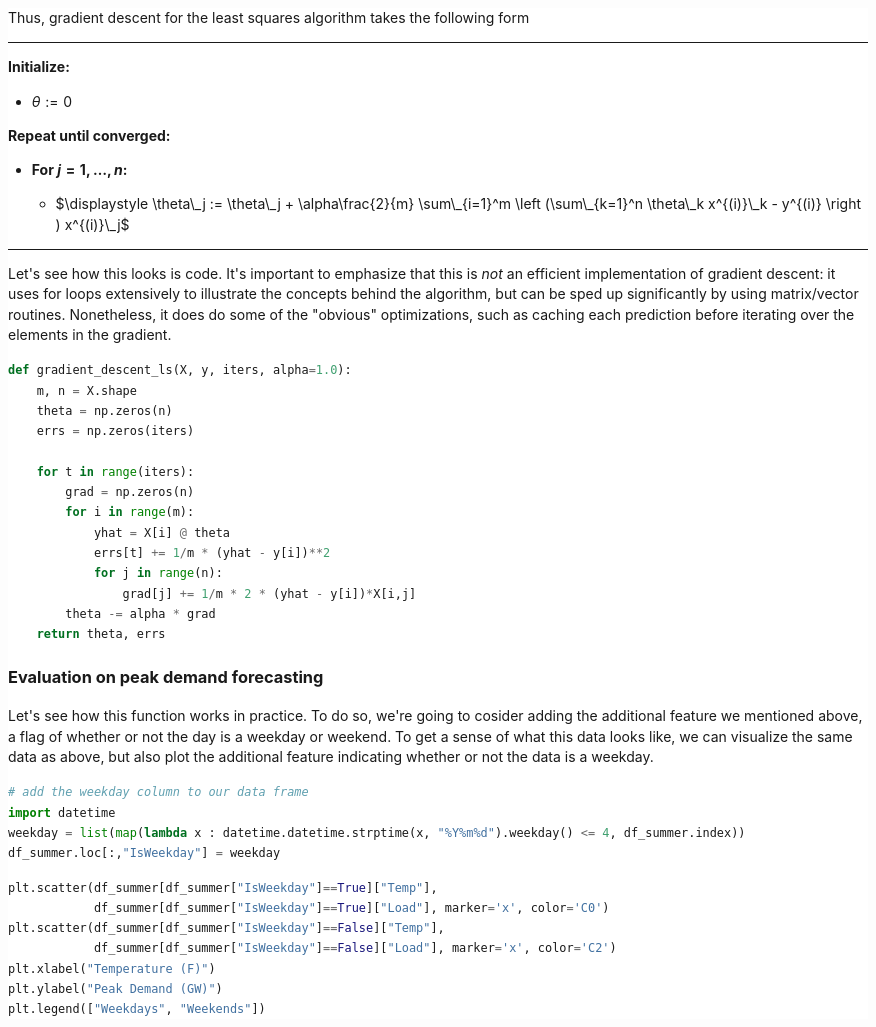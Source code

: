 Thus, gradient descent for the least squares algorithm takes the following form

<hr/>

**Initialize:**
    
* $\theta := 0$ 

**Repeat until converged:**

* **For $j = 1,\ldots,n$:**

    * $\displaystyle \theta\_j := \theta\_j + \alpha\frac{2}{m} \sum\_{i=1}^m \left (\sum\_{k=1}^n \theta\_k x^{(i)}\_k - y^{(i)} \right ) x^{(i)}\_j$

<hr/>

Let's see how this looks is code.  It's important to emphasize that this is _not_ an efficient implementation of gradient descent: it uses for loops extensively to illustrate the concepts behind the algorithm, but can be sped up significantly by using matrix/vector routines.  Nonetheless, it does do some of the "obvious" optimizations, such as caching each prediction before iterating over the elements in the gradient.

```python
def gradient_descent_ls(X, y, iters, alpha=1.0):
    m, n = X.shape
    theta = np.zeros(n)
    errs = np.zeros(iters)

    for t in range(iters):
        grad = np.zeros(n)
        for i in range(m):
            yhat = X[i] @ theta
            errs[t] += 1/m * (yhat - y[i])**2
            for j in range(n):
                grad[j] += 1/m * 2 * (yhat - y[i])*X[i,j]
        theta -= alpha * grad
    return theta, errs
```

### Evaluation on peak demand forecasting

Let's see how this function works in practice.  To do so, we're going to cosider adding the additional feature we mentioned above, a flag of whether or not the day is a weekday or weekend.  To get a sense of what this data looks like, we can visualize the same data as above, but also plot the additional feature indicating whether or not the data is a weekday.

```python
# add the weekday column to our data frame
import datetime
weekday = list(map(lambda x : datetime.datetime.strptime(x, "%Y%m%d").weekday() <= 4, df_summer.index))
df_summer.loc[:,"IsWeekday"] = weekday
```

```python
plt.scatter(df_summer[df_summer["IsWeekday"]==True]["Temp"], 
            df_summer[df_summer["IsWeekday"]==True]["Load"], marker='x', color='C0')
plt.scatter(df_summer[df_summer["IsWeekday"]==False]["Temp"], 
            df_summer[df_summer["IsWeekday"]==False]["Load"], marker='x', color='C2')
plt.xlabel("Temperature (F)")
plt.ylabel("Peak Demand (GW)")
plt.legend(["Weekdays", "Weekends"])
```
